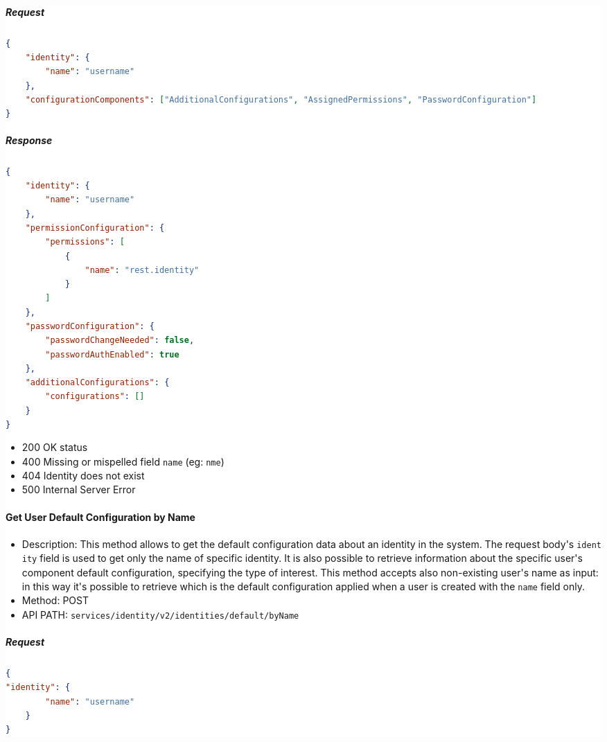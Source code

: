 ##### Request

```JSON
{
    "identity": {
        "name": "username"
    }, 
    "configurationComponents": ["AdditionalConfigurations", "AssignedPermissions", "PasswordConfiguration"]
}
```

##### Response
```JSON
{
    "identity": {
        "name": "username"
    },
    "permissionConfiguration": {
        "permissions": [
            {
                "name": "rest.identity"
            }
        ]
    },
    "passwordConfiguration": {
        "passwordChangeNeeded": false,
        "passwordAuthEnabled": true
    },
    "additionalConfigurations": {
        "configurations": []
    }
}
```

- 200 OK status
- 400 Missing or mispelled field `name` (eg: `nme`)
- 404 Identity does not exist
- 500 Internal Server Error

#### Get User Default Configuration by Name

- Description: This method allows to get the default configuration data about an identity in the system. The request body's `identity` field is used to get only the name of specific identity. It is also possible to retrieve information about the specific user's component default configuration, specifying the type of interest. This method accepts also non-existing user's name as input: in this way it's possible to retrieve which is the default configuration applied when a user is created with the `name` field only.
- Method: POST
- API PATH: `services/identity/v2/identities/default/byName`

##### Request

```JSON
{
"identity": {
        "name": "username"
    }
}
```
